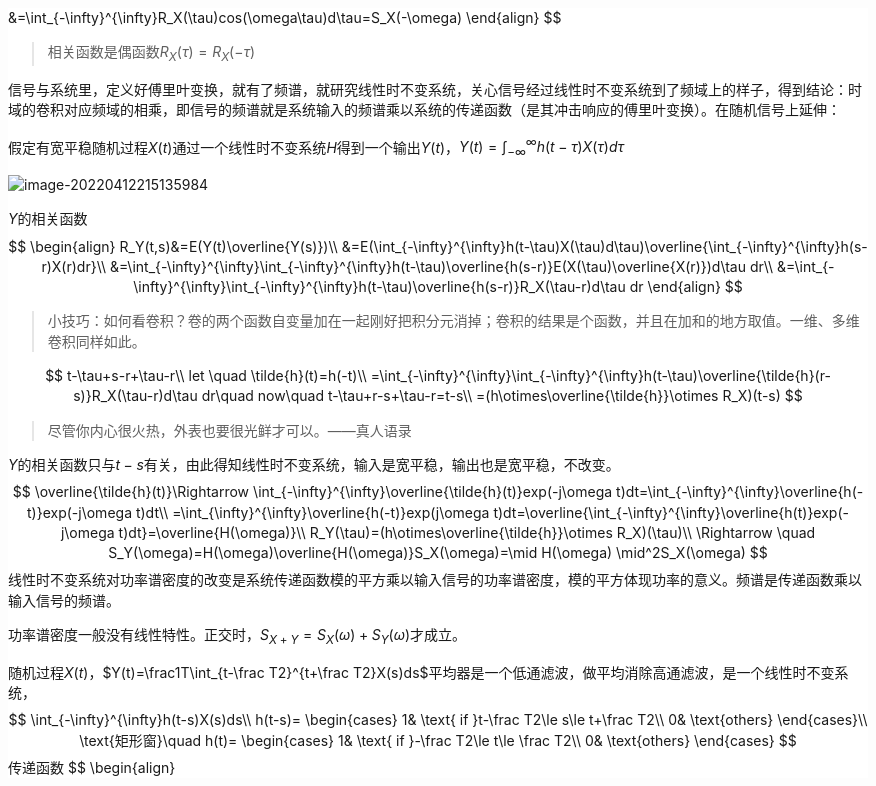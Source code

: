&=\int_{-\infty}^{\infty}R_X(\tau)cos(\omega\tau)d\tau=S_X(-\omega)
\end{align}
$$

> 相关函数是偶函数$R_X(\tau)=R_X(-\tau)$

信号与系统里，定义好傅里叶变换，就有了频谱，就研究线性时不变系统，关心信号经过线性时不变系统到了频域上的样子，得到结论：时域的卷积对应频域的相乘，即信号的频谱就是系统输入的频谱乘以系统的传递函数（是其冲击响应的傅里叶变换）。在随机信号上延伸：

假定有宽平稳随机过程$X(t)$通过一个线性时不变系统$H$得到一个输出$Y(t)$，$Y(t)=\int_{-\infty}^{\infty}h(t-\tau)X(\tau)d\tau$

![image-20220412215135984](https://cdn.jsdelivr.net/gh/WWeiying/Figurebed/blog-images/2022/04/12/a7d6ccfaeec455d90f856950cb41efb6-image-20220412215135984-90e79e.png)

$Y$​的相关函数
$$
\begin{align}
R_Y(t,s)&=E(Y(t)\overline{Y(s)})\\
&=E(\int_{-\infty}^{\infty}h(t-\tau)X(\tau)d\tau)\overline{\int_{-\infty}^{\infty}h(s-r)X(r)dr}\\
&=\int_{-\infty}^{\infty}\int_{-\infty}^{\infty}h(t-\tau)\overline{h(s-r)}E(X(\tau)\overline{X(r)})d\tau dr\\
&=\int_{-\infty}^{\infty}\int_{-\infty}^{\infty}h(t-\tau)\overline{h(s-r)}R_X(\tau-r)d\tau dr
\end{align}
$$

> 小技巧：如何看卷积？卷的两个函数自变量加在一起刚好把积分元消掉；卷积的结果是个函数，并且在加和的地方取值。一维、多维卷积同样如此。

$$
t-\tau+s-r+\tau-r\\
let \quad \tilde{h}(t)=h(-t)\\
=\int_{-\infty}^{\infty}\int_{-\infty}^{\infty}h(t-\tau)\overline{\tilde{h}(r-s)}R_X(\tau-r)d\tau dr\quad now\quad t-\tau+r-s+\tau-r=t-s\\
=(h\otimes\overline{\tilde{h}}\otimes R_X)(t-s)
$$

> 尽管你内心很火热，外表也要很光鲜才可以。——真人语录

$Y$的相关函数只与$t-s$​有关，由此得知线性时不变系统，输入是宽平稳，输出也是宽平稳，不改变。
$$
\overline{\tilde{h}(t)}\Rightarrow \int_{-\infty}^{\infty}\overline{\tilde{h}(t)}exp(-j\omega t)dt=\int_{-\infty}^{\infty}\overline{h(-t)}exp(-j\omega t)dt\\
=\int_{\infty}^{\infty}\overline{h(-t)}exp(j\omega t)dt=\overline{\int_{-\infty}^{\infty}\overline{h(t)}exp(-j\omega t)dt}=\overline{H(\omega)}\\
R_Y(\tau)=(h\otimes\overline{\tilde{h}}\otimes R_X)(\tau)\\
\Rightarrow \quad S_Y(\omega)=H(\omega)\overline{H(\omega)}S_X(\omega)=\mid H(\omega) \mid^2S_X(\omega)
$$
线性时不变系统对功率谱密度的改变是系统传递函数模的平方乘以输入信号的功率谱密度，模的平方体现功率的意义。频谱是传递函数乘以输入信号的频谱。

功率谱密度一般没有线性特性。正交时，$S_{X+Y}=S_X(\omega)+S_Y(\omega)$才成立。

随机过程$X(t)$，$Y(t)=\frac1T\int_{t-\frac T2}^{t+\frac T2}X(s)ds$平均器是一个低通滤波，做平均消除高通滤波，是一个线性时不变系统，
$$
\int_{-\infty}^{\infty}h(t-s)X(s)ds\\
h(t-s)=
\begin{cases}
1& \text{ if }t-\frac T2\le s\le t+\frac T2\\
0& \text{others}
\end{cases}\\
\text{矩形窗}\quad
h(t)=
\begin{cases}
1& \text{ if }-\frac T2\le t\le \frac T2\\
0& \text{others}
\end{cases}
$$
传递函数
$$
\begin{align}